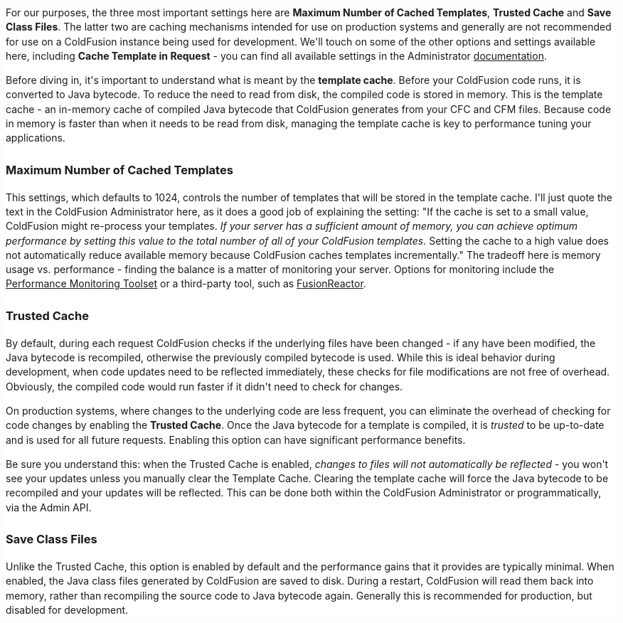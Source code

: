 For our purposes, the three most important settings here are **Maximum Number of Cached Templates**, **Trusted Cache** and **Save Class Files**. The latter two are caching mechanisms intended for use on production systems and generally are not recommended for use on a ColdFusion instance being used for development. We'll touch on some of the other options and settings available here, including **Cache Template in Request** - you can find all available settings in the Administrator [documentation](https://helpx.adobe.com/coldfusion/configuring-administering/using-the-coldfusion-administrator.html#caching).

Before diving in, it's important to understand what is meant by the **template cache**. Before your ColdFusion code runs, it is converted to Java bytecode. To reduce the need to read from disk, the compiled code is stored in memory. This is the template cache - an in-memory cache of compiled Java bytecode that ColdFusion generates from your CFC and CFM files. Because code in memory is faster than when it needs to be read from disk, managing the template cache is key to performance tuning your applications.

### Maximum Number of Cached Templates

This settings, which defaults to 1024, controls the number of templates that will be stored in the template cache. I'll just quote the text in the ColdFusion Administrator here, as it does a good job of explaining the setting: "If the cache is set to a small value, ColdFusion might re-process your templates. *If your server has a sufficient amount of memory, you can achieve optimum performance by setting this value to the total number of all of your ColdFusion templates*. Setting the cache to a high value does not automatically reduce available memory because ColdFusion caches templates incrementally." The tradeoff here is memory usage vs. performance - finding the balance is a matter of monitoring your server. Options for monitoring include the [Performance Monitoring Toolset](https://helpx.adobe.com/coldfusion/performance-monitoring-toolset/overview-coldfusion-performance-monitoring-toolset.html) or a third-party tool, such as [FusionReactor](https://www.fusion-reactor.com/).

### Trusted Cache

By default, during each request ColdFusion checks if the underlying files have been changed - if any have been modified, the Java bytecode is recompiled, otherwise the previously compiled bytecode is used. While this is ideal behavior during development, when code updates need to be reflected immediately, these checks for file modifications are not free of overhead. Obviously, the compiled code would run faster if it didn't need to check for changes.

On production systems, where changes to the underlying code are less frequent, you can eliminate the overhead of checking for code changes by enabling the **Trusted Cache**. Once the Java bytecode for a template is compiled, it is *trusted* to be up-to-date and is used for all future requests. Enabling this option can have significant performance benefits.

Be sure you understand this: when the Trusted Cache is enabled, *changes to files will not automatically be reflected* - you won't see your updates unless you manually clear the Template Cache. Clearing the template cache will force the Java bytecode to be recompiled and your updates will be reflected. This can be done both within the ColdFusion Administrator or programmatically, via the Admin API.

### Save Class Files

Unlike the Trusted Cache, this option is enabled by default and the performance gains that it provides are typically minimal. When enabled, the Java class files generated by ColdFusion are saved to disk. During a restart, ColdFusion will read them back into memory, rather than recompiling the source code to Java bytecode again. Generally this is recommended for production, but disabled for development.
